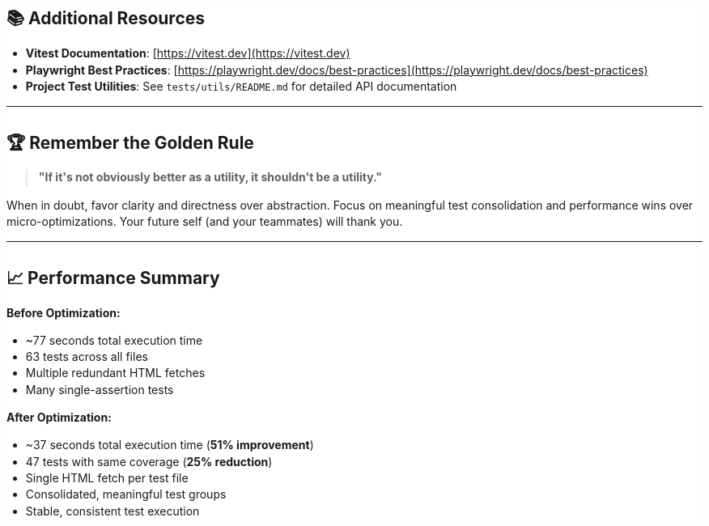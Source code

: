 ## 📚 **Additional Resources**

- **Vitest Documentation**: [https://vitest.dev](https://vitest.dev)
- **Playwright Best Practices**: [https://playwright.dev/docs/best-practices](https://playwright.dev/docs/best-practices)
- **Project Test Utilities**: See `tests/utils/README.md` for detailed API documentation

---

## 🏆 **Remember the Golden Rule**

> **"If it's not obviously better as a utility, it shouldn't be a utility."**

When in doubt, favor clarity and directness over abstraction. Focus on meaningful test consolidation and performance wins over micro-optimizations. Your future self (and your teammates) will thank you.

---

## 📈 **Performance Summary**

**Before Optimization:**
- ~77 seconds total execution time
- 63 tests across all files
- Multiple redundant HTML fetches
- Many single-assertion tests

**After Optimization:**
- ~37 seconds total execution time (**51% improvement**)
- 47 tests with same coverage (**25% reduction**)
- Single HTML fetch per test file
- Consolidated, meaningful test groups
- Stable, consistent test execution